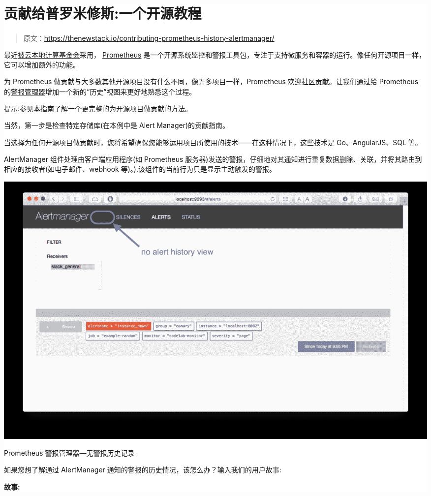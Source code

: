 # 贡献给普罗米修斯:一个开源教程

> 原文：<https://thenewstack.io/contributing-prometheus-history-alertmanager/>

最近[被云本地计算基金会](https://thenewstack.io/cloud-native-computing-foundation-prometheus-second-hosted-project/)采用， [Prometheus](http://www.prometheus.io) 是一个开源系统监控和警报工具包，专注于支持微服务和容器的运行。像任何开源项目一样，它可以增加额外的功能。

为 Prometheus 做贡献与大多数其他开源项目没有什么不同，像许多项目一样，Prometheus 欢迎[社区贡献](https://prometheus.io/community/)。让我们通过给 Prometheus 的[警报管理器](https://github.com/prometheus/alertmanager)增加一个新的“历史”视图来更好地熟悉这个过程。

提示:参见[本指南](https://guides.github.com/activities/contributing-to-open-source/)了解一个更完整的为开源项目做贡献的方法。

当然，第一步是检查特定存储库(在本例中是 Alert Manager)的贡献指南。

当选择为任何开源项目做贡献时，您将希望确保您能够运用项目所使用的技术——在这种情况下，这些技术是 Go、AngularJS、SQL 等。

AlertManager 组件处理由客户端应用程序(如 Prometheus 服务器)发送的警报，仔细地对其通知进行重复数据删除、关联，并将其路由到相应的接收者(如电子邮件、webhook 等)。).该组件的当前行为只是显示主动触发的警报。

[![Prometheus AlertManager - no alert history](img/ec8b988aa6d0637179d0acdcef6658fd.png)](https://thenewstack.io/wp-content/uploads/2016/06/prometheus-alertmanager-no-history.png)

Prometheus 警报管理器—无警报历史记录

如果您想了解通过 AlertManager 通知的警报的历史情况，该怎么办？输入我们的用户故事:

**故事:**
